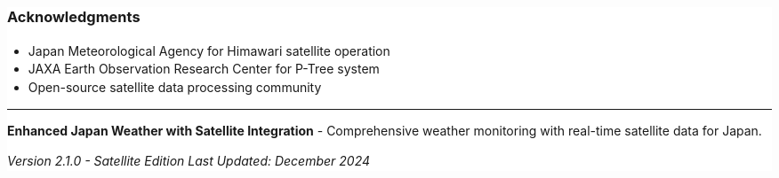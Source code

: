 ### Acknowledgments
- Japan Meteorological Agency for Himawari satellite operation
- JAXA Earth Observation Research Center for P-Tree system
- Open-source satellite data processing community

---

**Enhanced Japan Weather with Satellite Integration** - Comprehensive weather monitoring with real-time satellite data for Japan.

*Version 2.1.0 - Satellite Edition*
*Last Updated: December 2024* 